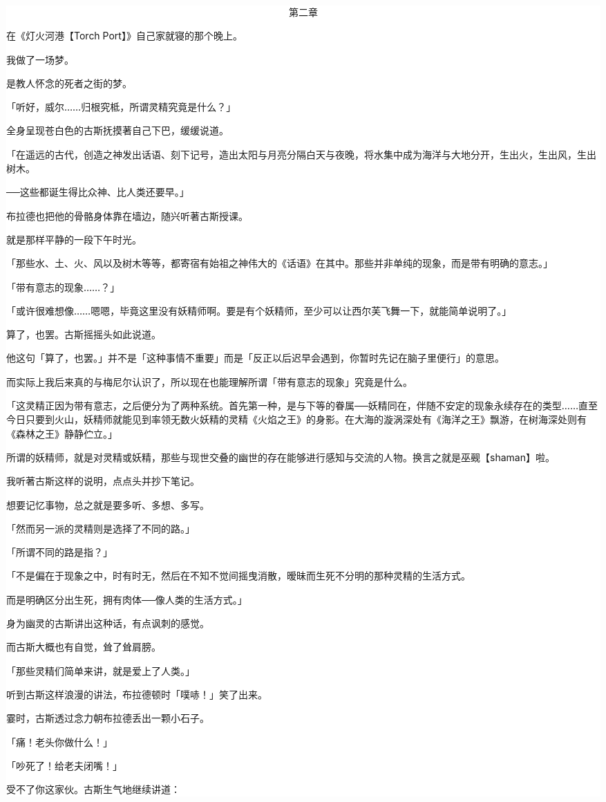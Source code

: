 <p align="center">第二章</p>

在《灯火河港【Torch Port】》自己家就寝的那个晚上。

我做了一场梦。

是教人怀念的死者之街的梦。

「听好，威尔……归根究柢，所谓灵精究竟是什么？」

全身呈现苍白色的古斯抚摸著自己下巴，缓缓说道。

「在遥远的古代，创造之神发出话语、刻下记号，造出太阳与月亮分隔白天与夜晚，将水集中成为海洋与大地分开，生出火，生出风，生出树木。

──这些都诞生得比众神、比人类还要早。」

布拉德也把他的骨骼身体靠在墙边，随兴听著古斯授课。

就是那样平静的一段下午时光。

「那些水、土、火、风以及树木等等，都寄宿有始祖之神伟大的《话语》在其中。那些并非单纯的现象，而是带有明确的意志。」

「带有意志的现象……？」

「或许很难想像……嗯嗯，毕竟这里没有妖精师啊。要是有个妖精师，至少可以让西尔芙飞舞一下，就能简单说明了。」

算了，也罢。古斯摇摇头如此说道。

他这句「算了，也罢。」并不是「这种事情不重要」而是「反正以后迟早会遇到，你暂时先记在脑子里便行」的意思。

而实际上我后来真的与梅尼尔认识了，所以现在也能理解所谓「带有意志的现象」究竟是什么。

「这灵精正因为带有意志，之后便分为了两种系统。首先第一种，是与下等的眷属──妖精同在，伴随不安定的现象永续存在的类型……直至今日只要到火山，妖精师就能见到率领无数火妖精的灵精《火焰之王》的身影。在大海的漩涡深处有《海洋之王》飘游，在树海深处则有《森林之王》静静伫立。」

所谓的妖精师，就是对灵精或妖精，那些与现世交叠的幽世的存在能够进行感知与交流的人物。换言之就是巫觋【shaman】啦。

我听著古斯这样的说明，点点头并抄下笔记。

想要记忆事物，总之就是要多听、多想、多写。

「然而另一派的灵精则是选择了不同的路。」

「所谓不同的路是指？」

「不是偏在于现象之中，时有时无，然后在不知不觉间摇曳消散，暧昧而生死不分明的那种灵精的生活方式。

而是明确区分出生死，拥有肉体──像人类的生活方式。」

身为幽灵的古斯讲出这种话，有点讽刺的感觉。

而古斯大概也有自觉，耸了耸肩膀。

「那些灵精们简单来讲，就是爱上了人类。」

听到古斯这样浪漫的讲法，布拉德顿时「噗哧！」笑了出来。

霎时，古斯透过念力朝布拉德丢出一颗小石子。

「痛！老头你做什么！」

「吵死了！给老夫闭嘴！」

受不了你这家伙。古斯生气地继续讲道：
